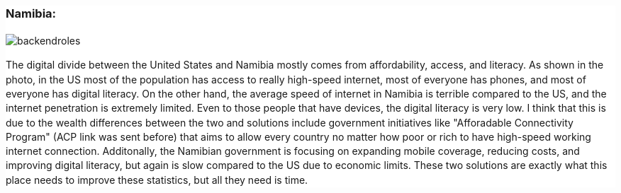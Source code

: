 ### Namibia:

<img src="{{site.baseurl}}/images/digitaldivide8.png" width="500" alt="backendroles">

The digital divide between the United States and Namibia mostly comes from affordability, access, and literacy. As shown in the photo, in the US most of the population has access to really high-speed internet, most of everyone has phones, and most of everyone has digital literacy. On the other hand, the average speed of internet in Namibia is terrible compared to the US, and the internet penetration is extremely limited. Even to those people that have devices, the digital literacy is very low. I think that this is due to the wealth differences between the two and solutions include government initiatives like "Afforadable Connectivity Program" (ACP link was sent before) that aims to allow every country no matter how poor or rich to have high-speed working internet connection. Additonally, the Namibian government is focusing on expanding mobile coverage, reducing costs, and improving digital literacy, but again is slow compared to the US due to economic limits. These two solutions are exactly what this place needs to improve these statistics, but all they need is time.